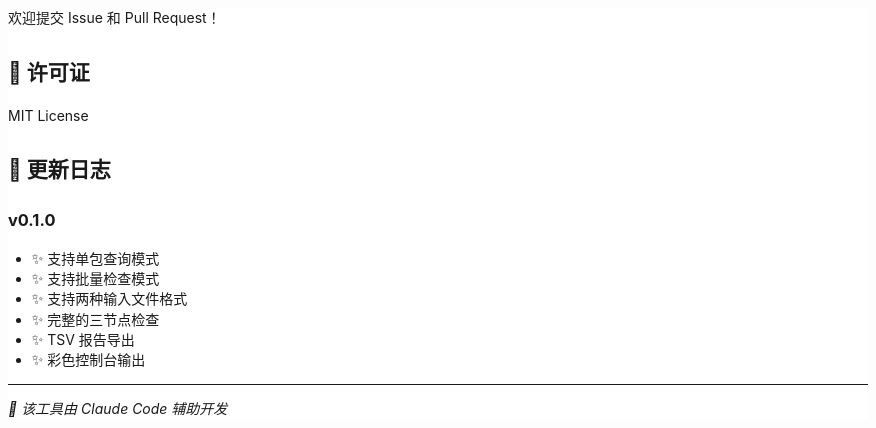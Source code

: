 欢迎提交 Issue 和 Pull Request！

## 📄 许可证

MIT License

## 🔄 更新日志

### v0.1.0
- ✨ 支持单包查询模式
- ✨ 支持批量检查模式
- ✨ 支持两种输入文件格式
- ✨ 完整的三节点检查
- ✨ TSV 报告导出
- ✨ 彩色控制台输出

---

*🤖 该工具由 Claude Code 辅助开发*